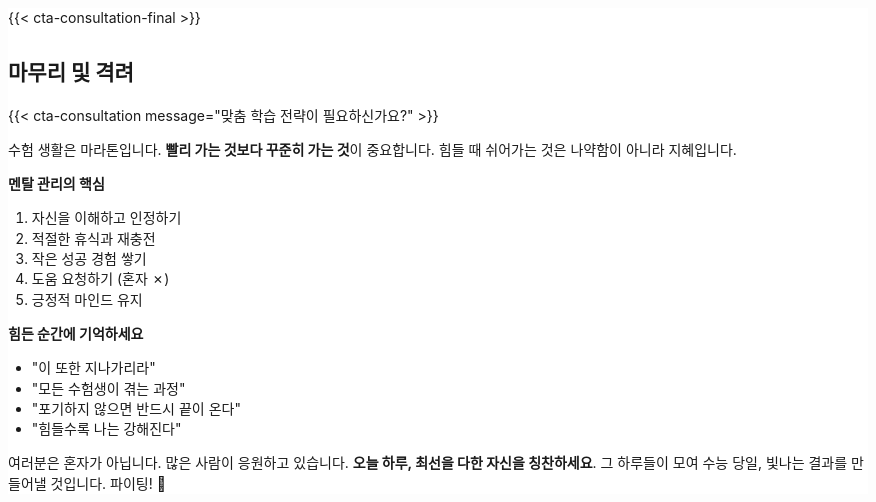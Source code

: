 {{< cta-consultation-final >}}
## 마무리 및 격려
{{< cta-consultation message="맞춤 학습 전략이 필요하신가요?" >}}

수험 생활은 마라톤입니다. **빨리 가는 것보다 꾸준히 가는 것**이 중요합니다. 힘들 때 쉬어가는 것은 나약함이 아니라 지혜입니다.

**멘탈 관리의 핵심**
1. 자신을 이해하고 인정하기
2. 적절한 휴식과 재충전
3. 작은 성공 경험 쌓기
4. 도움 요청하기 (혼자 ✗)
5. 긍정적 마인드 유지

**힘든 순간에 기억하세요**
- "이 또한 지나가리라"
- "모든 수험생이 겪는 과정"
- "포기하지 않으면 반드시 끝이 온다"
- "힘들수록 나는 강해진다"

여러분은 혼자가 아닙니다. 많은 사람이 응원하고 있습니다. **오늘 하루, 최선을 다한 자신을 칭찬하세요**. 그 하루들이 모여 수능 당일, 빛나는 결과를 만들어낼 것입니다. 파이팅! 💪
